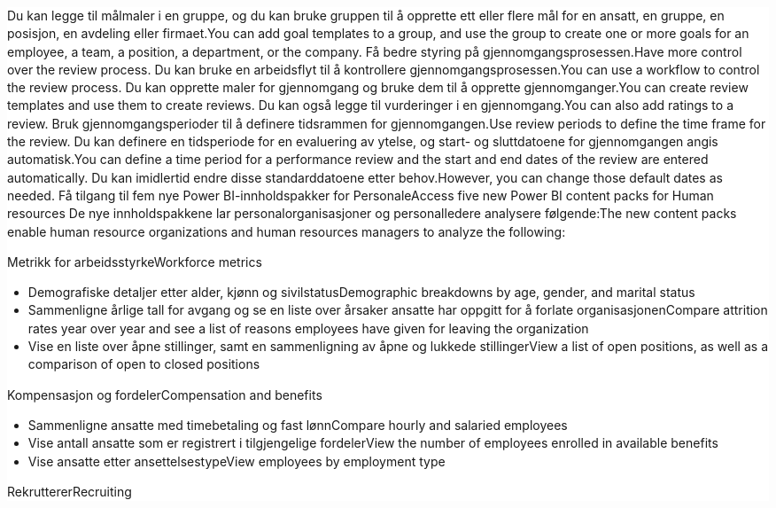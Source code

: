 <td><span data-ttu-id="d3636-344">Du kan legge til målmaler i en gruppe, og du kan bruke gruppen til å opprette ett eller flere mål for en ansatt, en gruppe, en posisjon, en avdeling eller firmaet.</span><span class="sxs-lookup"><span data-stu-id="d3636-344">You can add goal templates to a group, and use the group to create one or more goals for an employee, a team, a position, a department, or the company.</span></span></td>
</tr>
<tr>
<td><span data-ttu-id="d3636-345">Få bedre styring på gjennomgangsprosessen.</span><span class="sxs-lookup"><span data-stu-id="d3636-345">Have more control over the review process.</span></span></td>
<td><span data-ttu-id="d3636-346">Du kan bruke en arbeidsflyt til å kontrollere gjennomgangsprosessen.</span><span class="sxs-lookup"><span data-stu-id="d3636-346">You can use a workflow to control the review process.</span></span> <span data-ttu-id="d3636-347">Du kan opprette maler for gjennomgang og bruke dem til å opprette gjennomganger.</span><span class="sxs-lookup"><span data-stu-id="d3636-347">You can create review templates and use them to create reviews.</span></span> <span data-ttu-id="d3636-348">Du kan også legge til vurderinger i en gjennomgang.</span><span class="sxs-lookup"><span data-stu-id="d3636-348">You can also add ratings to a review.</span></span></td>
</tr>
<tr>
<td><span data-ttu-id="d3636-349">Bruk gjennomgangsperioder til å definere tidsrammen for gjennomgangen.</span><span class="sxs-lookup"><span data-stu-id="d3636-349">Use review periods to define the time frame for the review.</span></span></td>
<td><span data-ttu-id="d3636-350">Du kan definere en tidsperiode for en evaluering av ytelse, og start- og sluttdatoene for gjennomgangen angis automatisk.</span><span class="sxs-lookup"><span data-stu-id="d3636-350">You can define a time period for a performance review and the start and end dates of the review are entered automatically.</span></span> <span data-ttu-id="d3636-351">Du kan imidlertid endre disse standarddatoene etter behov.</span><span class="sxs-lookup"><span data-stu-id="d3636-351">However, you can change those default dates as needed.</span></span></td>
</tr>
<tr>
<td><span data-ttu-id="d3636-352">Få tilgang til fem nye Power BI-innholdspakker for Personale</span><span class="sxs-lookup"><span data-stu-id="d3636-352">Access five new Power BI content packs for Human resources</span></span></td>
<td><span data-ttu-id="d3636-353">De nye innholdspakkene lar personalorganisasjoner og personalledere analysere følgende:</span><span class="sxs-lookup"><span data-stu-id="d3636-353">The new content packs enable human resource organizations and human resources managers to analyze the following:</span></span>
<p><span data-ttu-id="d3636-354">Metrikk for arbeidsstyrke</span><span class="sxs-lookup"><span data-stu-id="d3636-354">Workforce metrics</span></span></p>
<ul>
<li><span data-ttu-id="d3636-355">Demografiske detaljer etter alder, kjønn og sivilstatus</span><span class="sxs-lookup"><span data-stu-id="d3636-355">Demographic breakdowns by age, gender, and marital status</span></span></li>
<li><span data-ttu-id="d3636-356">Sammenligne årlige tall for avgang og se en liste over årsaker ansatte har oppgitt for å forlate organisasjonen</span><span class="sxs-lookup"><span data-stu-id="d3636-356">Compare attrition rates year over year and see a list of reasons employees have given for leaving the organization</span></span></li>
<li><span data-ttu-id="d3636-357">Vise en liste over åpne stillinger, samt en sammenligning av åpne og lukkede stillinger</span><span class="sxs-lookup"><span data-stu-id="d3636-357">View a list of open positions, as well as a comparison of open to closed positions</span></span></li>
</ul>
<p><span data-ttu-id="d3636-358">Kompensasjon og fordeler</span><span class="sxs-lookup"><span data-stu-id="d3636-358">Compensation and benefits</span></span></p>
<ul>
<li><span data-ttu-id="d3636-359">Sammenligne ansatte med timebetaling og fast lønn</span><span class="sxs-lookup"><span data-stu-id="d3636-359">Compare hourly and salaried employees</span></span></li>
<li><span data-ttu-id="d3636-360">Vise antall ansatte som er registrert i tilgjengelige fordeler</span><span class="sxs-lookup"><span data-stu-id="d3636-360">View the number of employees enrolled in available benefits</span></span></li>
<li><span data-ttu-id="d3636-361">Vise ansatte etter ansettelsestype</span><span class="sxs-lookup"><span data-stu-id="d3636-361">View employees by employment type</span></span></li>
</ul>
<p><span data-ttu-id="d3636-362">Rekrutterer</span><span class="sxs-lookup"><span data-stu-id="d3636-362">Recruiting</span></span></p>
